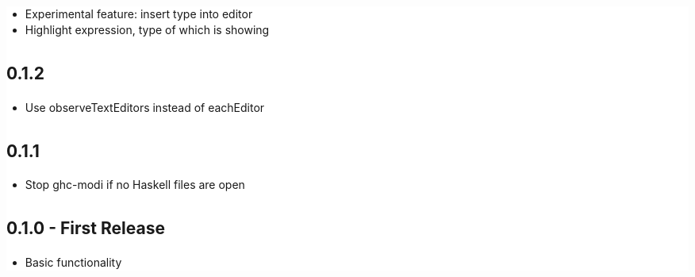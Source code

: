 -   Experimental feature: insert type into editor
-   Highlight expression, type of which is showing

## 0.1.2

-   Use observeTextEditors instead of eachEditor

## 0.1.1

-   Stop ghc-modi if no Haskell files are open

## 0.1.0 - First Release

-   Basic functionality
